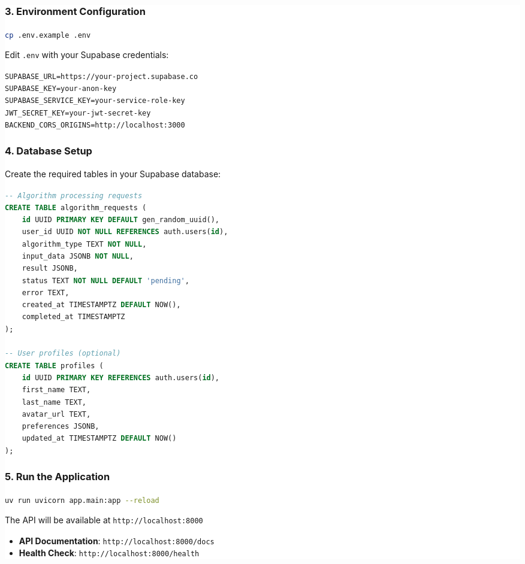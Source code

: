 ### 3. Environment Configuration

```bash
cp .env.example .env
```

Edit `.env` with your Supabase credentials:

```env
SUPABASE_URL=https://your-project.supabase.co
SUPABASE_KEY=your-anon-key
SUPABASE_SERVICE_KEY=your-service-role-key
JWT_SECRET_KEY=your-jwt-secret-key
BACKEND_CORS_ORIGINS=http://localhost:3000
```

### 4. Database Setup

Create the required tables in your Supabase database:

```sql
-- Algorithm processing requests
CREATE TABLE algorithm_requests (
    id UUID PRIMARY KEY DEFAULT gen_random_uuid(),
    user_id UUID NOT NULL REFERENCES auth.users(id),
    algorithm_type TEXT NOT NULL,
    input_data JSONB NOT NULL,
    result JSONB,
    status TEXT NOT NULL DEFAULT 'pending',
    error TEXT,
    created_at TIMESTAMPTZ DEFAULT NOW(),
    completed_at TIMESTAMPTZ
);

-- User profiles (optional)
CREATE TABLE profiles (
    id UUID PRIMARY KEY REFERENCES auth.users(id),
    first_name TEXT,
    last_name TEXT,
    avatar_url TEXT,
    preferences JSONB,
    updated_at TIMESTAMPTZ DEFAULT NOW()
);
```

### 5. Run the Application

```bash
uv run uvicorn app.main:app --reload
```

The API will be available at `http://localhost:8000`

- **API Documentation**: `http://localhost:8000/docs`
- **Health Check**: `http://localhost:8000/health`
